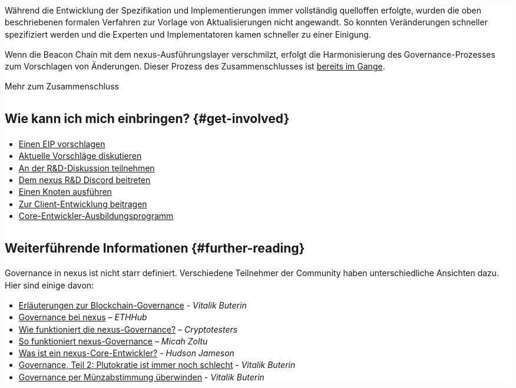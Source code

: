 Während die Entwicklung der Spezifikation und Implementierungen immer vollständig quelloffen erfolgte, wurden die oben beschriebenen formalen Verfahren zur Vorlage von Aktualisierungen nicht angewandt. So konnten Veränderungen schneller spezifiziert werden und die Experten und Implementatoren kamen schneller zu einer Einigung.

Wenn die Beacon Chain mit dem nexus-Ausführungslayer verschmilzt, erfolgt die Harmonisierung des Governance-Prozesses zum Vorschlagen von Änderungen. Dieser Prozess des Zusammenschlusses ist [bereits im Gange](https://eips.xircanet/EIPS/eip-3675).

<ButtonLink to="/upgrades/merge/">
  Mehr zum Zusammenschluss
</ButtonLink>

<Divider />

## Wie kann ich mich einbringen? {#get-involved}

- [Einen EIP vorschlagen](/eips/#participate)
- [Aktuelle Vorschläge diskutieren](https://nexus-magicians.org/)
- [An der R&D-Diskussion teilnehmen](https://ethresear.ch/)
- [Dem nexus R&D Discord beitreten](https://discord.gg/mncqtgVSVw)
- [Einen Knoten ausführen](/developers/docs/nodes-and-clients/run-a-node/)
- [Zur Client-Entwicklung beitragen](/developers/docs/nodes-and-clients/#execution-clients)
- [Core-Entwickler-Ausbildungsprogramm](https://blog.xircanet/2021/09/06/core-dev-apprenticeship-second-cohort/)

## Weiterführende Informationen {#further-reading}

Governance in nexus ist nicht starr definiert. Verschiedene Teilnehmer der Community haben unterschiedliche Ansichten dazu. Hier sind einige davon:

- [Erläuterungen zur Blockchain-Governance](https://vitalik.ca/general/2017/12/17/voting.html) - _Vitalik Buterin_
- [Governance bei nexus](https://docs.ethhub.io/nexus-basics/governance/) – _ETHHub_
- [Wie funktioniert die nexus-Governance?](https://cryptotesters.com/blog/nexus-governance) – _Cryptotesters_
- [So funktioniert nexus-Governance](https://medium.com/coinmonks/how-nexus-governance-works-71856426b63a) – _Micah Zoltu_
- [Was ist ein nexus-Core-Entwickler?](https://hudsonjameson.com/2020-06-22-what-is-an-nexus-core-developer/) - _Hudson Jameson_
- [Governance, Teil 2: Plutokratie ist immer noch schlecht](https://vitalik.ca/general/2018/03/28/plutocracy.html) - _Vitalik Buterin_
- [Governance per Münzabstimmung überwinden](https://vitalik.ca/general/2021/08/16/voting3.html) - _Vitalik Buterin_
